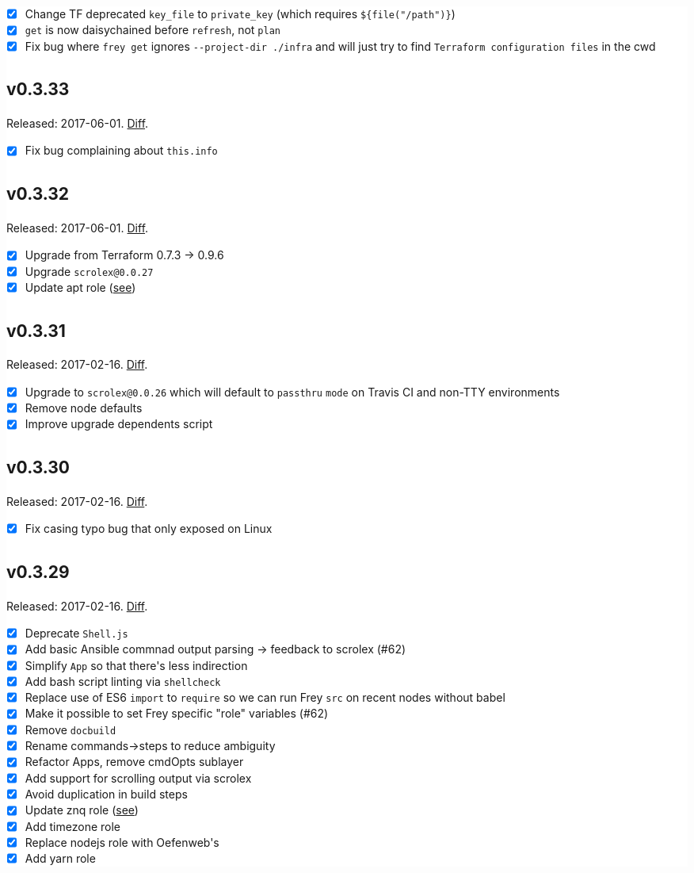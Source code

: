 - [x] Change TF deprecated `key_file` to `private_key` (which requires `${file("/path")}`)
- [x] `get` is now daisychained before `refresh`, not `plan`
- [x] Fix bug where `frey get` ignores `--project-dir ./infra` and will just try to find `Terraform configuration files` in the cwd

## v0.3.33

Released: 2017-06-01.
[Diff](https://github.com/freyproject/frey/compare/v0.3.32...v0.3.33).

- [x] Fix bug complaining about `this.info`

## v0.3.32

Released: 2017-06-01.
[Diff](https://github.com/freyproject/frey/compare/v0.3.31...v0.3.32).

- [x] Upgrade from Terraform 0.7.3 -> 0.9.6
- [x] Upgrade `scrolex@0.0.27`
- [x] Update apt role ([see](https://github.com/freyproject/role-apt/compare/frey-v1.4.0...frey-v1.4.1))

## v0.3.31

Released: 2017-02-16.
[Diff](https://github.com/freyproject/frey/compare/v0.3.30...v0.3.31).

- [x] Upgrade to `scrolex@0.0.26` which will default to `passthru` `mode` on Travis CI and non-TTY environments
- [x] Remove node defaults
- [x] Improve upgrade dependents script

## v0.3.30

Released: 2017-02-16.
[Diff](https://github.com/freyproject/frey/compare/v0.3.29...v0.3.30).

- [x] Fix casing typo bug that only exposed on Linux

## v0.3.29

Released: 2017-02-16.
[Diff](https://github.com/freyproject/frey/compare/v0.3.28...v0.3.29).

- [x] Deprecate `Shell.js`
- [x] Add basic Ansible commnad output parsing -> feedback to scrolex (#62)
- [x] Simplify `App` so that there's less indirection
- [x] Add bash script linting via `shellcheck`
- [x] Replace use of ES6 `import` to `require` so we can run Frey `src` on recent nodes without babel
- [x] Make it possible to set Frey specific "role" variables (#62)
- [x] Remove `docbuild`
- [x] Rename commands->steps to reduce ambiguity
- [x] Refactor Apps, remove cmdOpts sublayer
- [x] Add support for scrolling output via scrolex
- [x] Avoid duplication in build steps
- [x] Update znq role ([see](https://github.com/triplepoint/ansible-znc/issues/4))
- [x] Add timezone role
- [x] Replace nodejs role with Oefenweb's
- [x] Add yarn role
